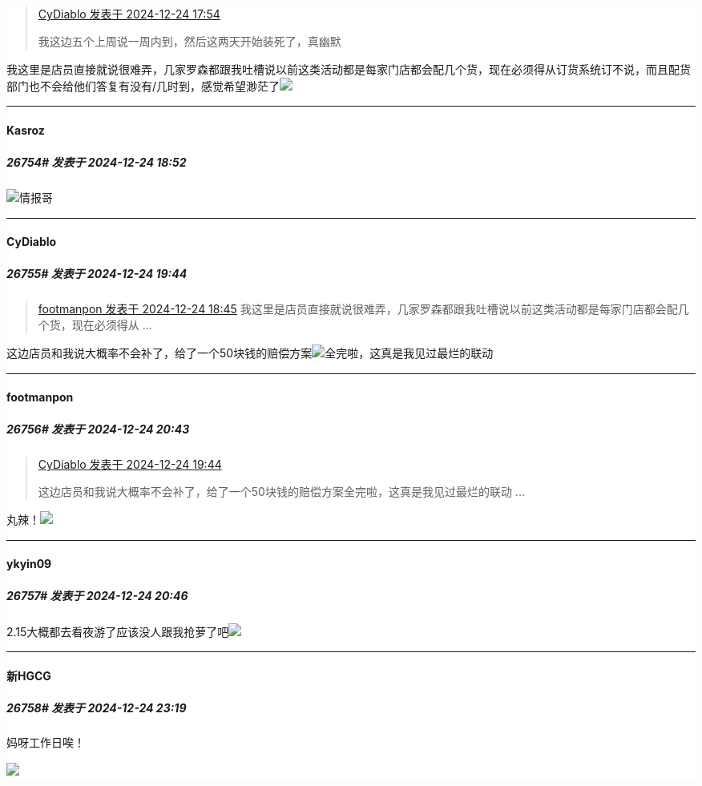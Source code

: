 <blockquote><a href="httphttps://bbs.saraba1st.com/2b/forum.php?mod=redirect&amp;goto=findpost&amp;pid=67006930&amp;ptid=2159415" target="_blank">CyDiablo 发表于 2024-12-24 17:54</a>

我这边五个上周说一周内到，然后这两天开始装死了，真幽默</blockquote>
我这里是店员直接就说很难弄，几家罗森都跟我吐槽说以前这类活动都是每家门店都会配几个货，现在必须得从订货系统订不说，而且配货部门也不会给他们答复有没有/几时到，感觉希望渺茫了<img src="https://static.saraba1st.com/image/smiley/face2017/019.png" referrerpolicy="no-referrer">


*****

####  Kasroz  
##### 26754#       发表于 2024-12-24 18:52

<img src="https://static.saraba1st.com/image/smiley/face2017/105.png" referrerpolicy="no-referrer">情报哥


*****

####  CyDiablo  
##### 26755#       发表于 2024-12-24 19:44

<blockquote><a href="httphttps://bbs.saraba1st.com/2b/forum.php?mod=redirect&amp;goto=findpost&amp;pid=67007354&amp;ptid=2159415" target="_blank">footmanpon 发表于 2024-12-24 18:45</a>
我这里是店员直接就说很难弄，几家罗森都跟我吐槽说以前这类活动都是每家门店都会配几个货，现在必须得从 ...</blockquote>
这边店员和我说大概率不会补了，给了一个50块钱的赔偿方案<img src="https://static.saraba1st.com/image/smiley/face2017/068.png" referrerpolicy="no-referrer">全完啦，这真是我见过最烂的联动


*****

####  footmanpon  
##### 26756#       发表于 2024-12-24 20:43

<blockquote><a href="httphttps://bbs.saraba1st.com/2b/forum.php?mod=redirect&amp;goto=findpost&amp;pid=67007700&amp;ptid=2159415" target="_blank">CyDiablo 发表于 2024-12-24 19:44</a>

这边店员和我说大概率不会补了，给了一个50块钱的赔偿方案全完啦，这真是我见过最烂的联动 ...</blockquote>
丸辣！<img src="https://static.saraba1st.com/image/smiley/face2017/068.png" referrerpolicy="no-referrer">

*****

####  ykyin09  
##### 26757#       发表于 2024-12-24 20:46

2.15大概都去看夜游了应该没人跟我抢萝了吧<img src="https://static.saraba1st.com/image/smiley/face2017/245.png" referrerpolicy="no-referrer">


*****

####  新HGCG  
##### 26758#       发表于 2024-12-24 23:19

妈呀工作日唉！

<img src="https://img.saraba1st.com/forum/202412/24/231919wu4o8z6oeq4vhyvy.png" referrerpolicy="no-referrer">
